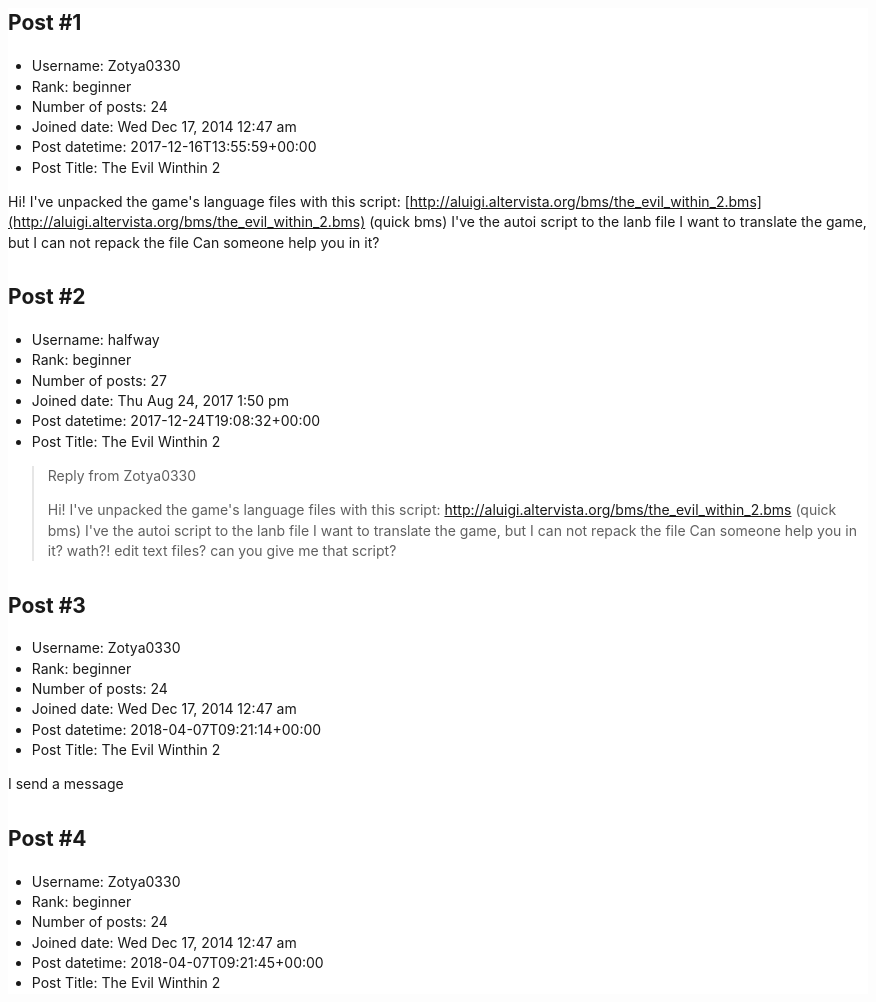 ## Post #1
- Username: Zotya0330
- Rank: beginner
- Number of posts: 24
- Joined date: Wed Dec 17, 2014 12:47 am
- Post datetime: 2017-12-16T13:55:59+00:00
- Post Title: The Evil Winthin 2

Hi!
I've unpacked the game's language files with this script: [http://aluigi.altervista.org/bms/the_evil_within_2.bms](http://aluigi.altervista.org/bms/the_evil_within_2.bms) (quick bms)
I've the autoi script to the lanb file
I want to translate the game, but I can not repack the file 
Can someone help you in it?
## Post #2
- Username: halfway
- Rank: beginner
- Number of posts: 27
- Joined date: Thu Aug 24, 2017 1:50 pm
- Post datetime: 2017-12-24T19:08:32+00:00
- Post Title: The Evil Winthin 2

> Reply from Zotya0330
>
> Hi!
I've unpacked the game's language files with this script: http://aluigi.altervista.org/bms/the_evil_within_2.bms (quick bms)
I've the autoi script to the lanb file
I want to translate the game, but I can not repack the file 
Can someone help you in it?
wath?!  edit text files? can you give me that script?
## Post #3
- Username: Zotya0330
- Rank: beginner
- Number of posts: 24
- Joined date: Wed Dec 17, 2014 12:47 am
- Post datetime: 2018-04-07T09:21:14+00:00
- Post Title: The Evil Winthin 2

I send a message
## Post #4
- Username: Zotya0330
- Rank: beginner
- Number of posts: 24
- Joined date: Wed Dec 17, 2014 12:47 am
- Post datetime: 2018-04-07T09:21:45+00:00
- Post Title: The Evil Winthin 2
